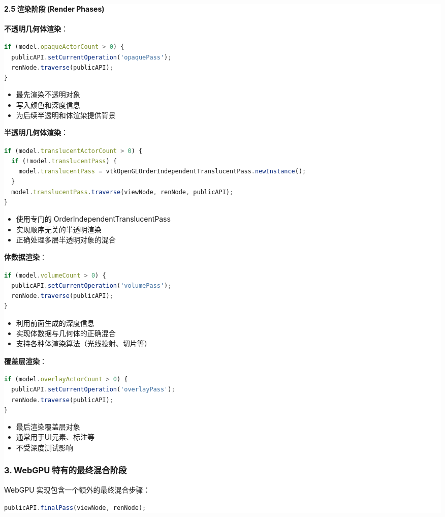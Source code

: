 #### 2.5 渲染阶段 (Render Phases)

**不透明几何体渲染**：
```javascript
if (model.opaqueActorCount > 0) {
  publicAPI.setCurrentOperation('opaquePass');
  renNode.traverse(publicAPI);
}
```
- 最先渲染不透明对象
- 写入颜色和深度信息
- 为后续半透明和体渲染提供背景

**半透明几何体渲染**：
```javascript
if (model.translucentActorCount > 0) {
  if (!model.translucentPass) {
    model.translucentPass = vtkOpenGLOrderIndependentTranslucentPass.newInstance();
  }
  model.translucentPass.traverse(viewNode, renNode, publicAPI);
}
```
- 使用专门的 OrderIndependentTranslucentPass
- 实现顺序无关的半透明渲染
- 正确处理多层半透明对象的混合

**体数据渲染**：
```javascript
if (model.volumeCount > 0) {
  publicAPI.setCurrentOperation('volumePass');
  renNode.traverse(publicAPI);
}
```
- 利用前面生成的深度信息
- 实现体数据与几何体的正确混合
- 支持各种体渲染算法（光线投射、切片等）

**覆盖层渲染**：
```javascript
if (model.overlayActorCount > 0) {
  publicAPI.setCurrentOperation('overlayPass');
  renNode.traverse(publicAPI);
}
```
- 最后渲染覆盖层对象
- 通常用于UI元素、标注等
- 不受深度测试影响

### 3. WebGPU 特有的最终混合阶段

WebGPU 实现包含一个额外的最终混合步骤：
```javascript
publicAPI.finalPass(viewNode, renNode);
```
